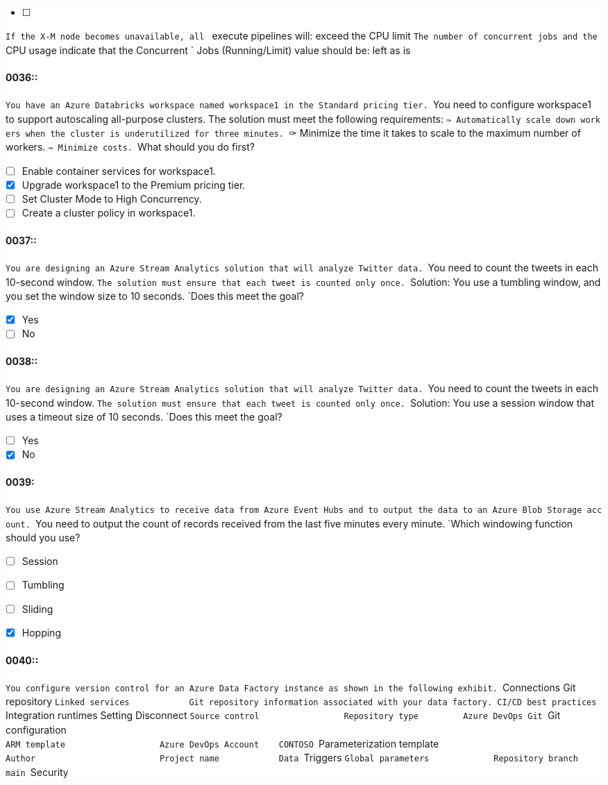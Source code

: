 - [ ]
`If the X-M node becomes unavailable, all
`                   execute pipelines will: exceed the CPU limit 
`The number of concurrent jobs and the
`CPU usage indicate that the Concurrent
` Jobs (Running/Limit) value should be: left as is

#### 0036::
`You have an Azure Databricks workspace named workspace1 in the Standard pricing tier.
`You need to configure workspace1 to support autoscaling all-purpose clusters. The solution must meet the following requirements:
`✑ Automatically scale down workers when the cluster is underutilized for three minutes.
`✑ Minimize the time it takes to scale to the maximum number of workers.
`✑ Minimize costs.
`What should you do first?
- [ ] Enable container services for workspace1.
- [x] Upgrade workspace1 to the Premium pricing tier.
- [ ] Set Cluster Mode to High Concurrency.
- [ ] Create a cluster policy in workspace1.

#### 0037::
`You are designing an Azure Stream Analytics solution that will analyze Twitter data.
`You need to count the tweets in each 10-second window. 
`The solution must ensure that each tweet is counted only once.
`Solution: You use a tumbling window, and you set the window size to 10 seconds.
`Does this meet the goal?
- [x] Yes
- [ ] No

#### 0038::
`You are designing an Azure Stream Analytics solution that will analyze Twitter data.
`You need to count the tweets in each 10-second window. 
`The solution must ensure that each tweet is counted only once.
`Solution: You use a session window that uses a timeout size of 10 seconds.
`Does this meet the goal?
- [ ] Yes
- [x] No

#### 0039:
`You use Azure Stream Analytics to receive data from Azure Event Hubs and to output the data to an Azure Blob Storage account.
`You need to output the count of records received from the last five minutes every minute.
`Which windowing function should you use?
- [ ] Session
- [ ] Tumbling
- [ ] Sliding
- [x] Hopping


#### 0040::
`You configure version control for an Azure Data Factory instance as shown in the following exhibit.
`Connections                Git repository
`Linked services            Git repository information associated with your data factory. CI/CD best practices
`Integration runtimes       Setting  Disconnect
`Source control                 Repository type         Azure DevOps Git
`Git configuration          
`ARM template                   Azure DevOps Account    CONTOSO
`Parameterization template                     
`Author                         Project name            Data
`Triggers
`Global parameters             Repository branch        main
`Security
